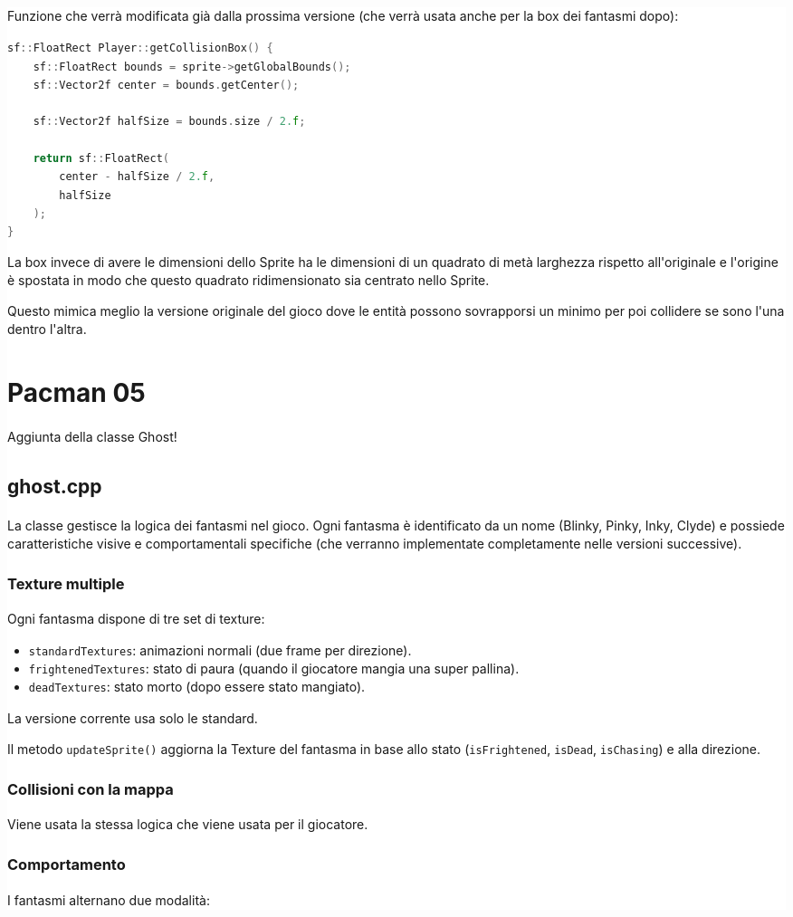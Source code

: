 Funzione che verrà modificata già dalla prossima versione (che verrà usata anche per la box dei fantasmi dopo):

```cpp
sf::FloatRect Player::getCollisionBox() {
    sf::FloatRect bounds = sprite->getGlobalBounds();
    sf::Vector2f center = bounds.getCenter();

    sf::Vector2f halfSize = bounds.size / 2.f;

    return sf::FloatRect(
        center - halfSize / 2.f,
        halfSize
    );
}
```

La box invece di avere le dimensioni dello Sprite ha le dimensioni di un quadrato di metà larghezza 	rispetto all'originale e l'origine è spostata in modo che questo quadrato ridimensionato sia centrato 	nello Sprite. 

Questo mimica meglio la versione originale del gioco dove le entità possono sovrapporsi un minimo  	per poi collidere se sono l'una dentro l'altra.

# Pacman 05

Aggiunta della classe Ghost!

## **ghost.cpp**

La classe gestisce la logica dei fantasmi nel gioco. Ogni fantasma è identificato da un nome (Blinky, Pinky, Inky, Clyde) e possiede caratteristiche visive e comportamentali specifiche (che verranno implementate completamente nelle versioni successive).

### **Texture multiple**
Ogni fantasma dispone di tre set di texture:

- `standardTextures`: animazioni normali (due frame per direzione).
- `frightenedTextures`: stato di paura (quando il giocatore mangia una super pallina).
- `deadTextures`: stato morto (dopo essere stato mangiato).

La versione corrente usa solo le standard.

Il metodo `updateSprite()` aggiorna la Texture del fantasma in base allo stato (`isFrightened`, `isDead`, `isChasing`) e alla direzione.

### **Collisioni con la mappa**

Viene usata la stessa logica che viene usata per il giocatore.

### **Comportamento**
I fantasmi alternano due modalità:
